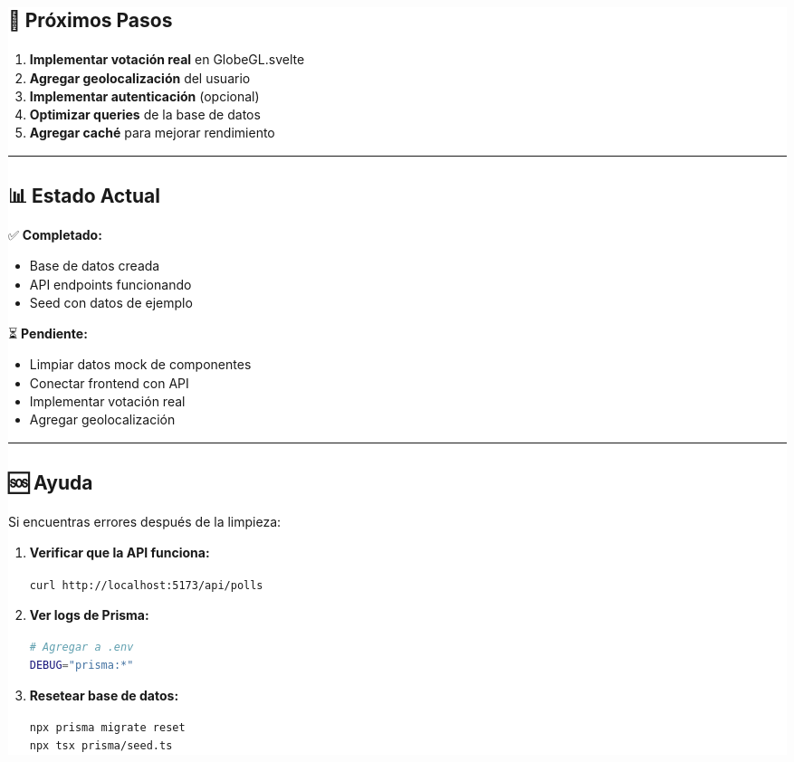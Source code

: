 
## 🚀 Próximos Pasos

1. **Implementar votación real** en GlobeGL.svelte
2. **Agregar geolocalización** del usuario
3. **Implementar autenticación** (opcional)
4. **Optimizar queries** de la base de datos
5. **Agregar caché** para mejorar rendimiento

---

## 📊 Estado Actual

✅ **Completado:**
- Base de datos creada
- API endpoints funcionando
- Seed con datos de ejemplo

⏳ **Pendiente:**
- Limpiar datos mock de componentes
- Conectar frontend con API
- Implementar votación real
- Agregar geolocalización

---

## 🆘 Ayuda

Si encuentras errores después de la limpieza:

1. **Verificar que la API funciona:**
   ```bash
   curl http://localhost:5173/api/polls
   ```

2. **Ver logs de Prisma:**
   ```bash
   # Agregar a .env
   DEBUG="prisma:*"
   ```

3. **Resetear base de datos:**
   ```bash
   npx prisma migrate reset
   npx tsx prisma/seed.ts
   ```
